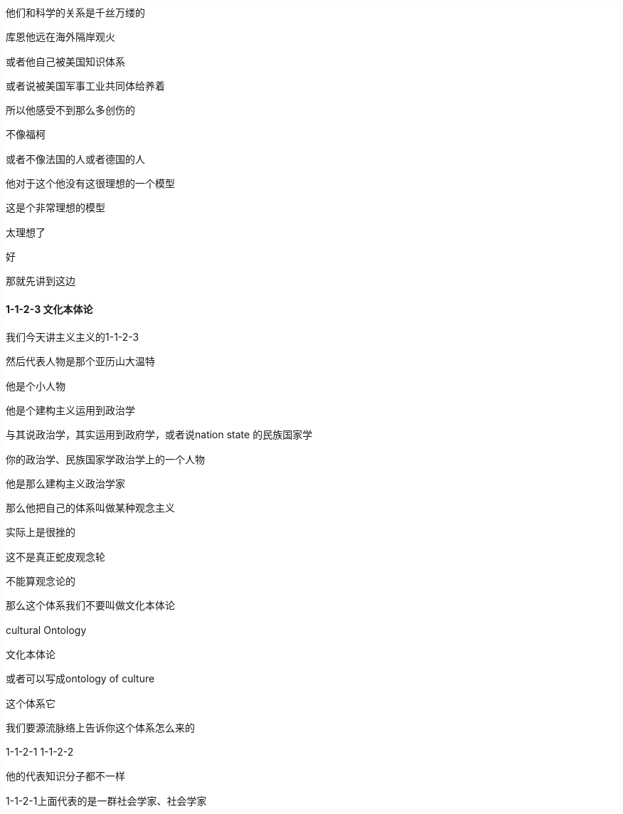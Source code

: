 他们和科学的关系是千丝万缕的

库恩他远在海外隔岸观火

或者他自己被美国知识体系

或者说被美国军事工业共同体给养着

所以他感受不到那么多创伤的

不像福柯

或者不像法国的人或者德国的人

他对于这个他没有这很理想的一个模型

这是个非常理想的模型

太理想了

好

那就先讲到这边

#### 1-1-2-3 文化本体论

我们今天讲主义主义的1-1-2-3

然后代表人物是那个亚历山大温特

他是个小人物

他是个建构主义运用到政治学

与其说政治学，其实运用到政府学，或者说nation state 的民族国家学

你的政治学、民族国家学政治学上的一个人物

他是那么建构主义政治学家

那么他把自己的体系叫做某种观念主义

实际上是很挫的

这不是真正蛇皮观念轮

不能算观念论的

那么这个体系我们不要叫做文化本体论

cultural Ontology

文化本体论

或者可以写成ontology of culture

这个体系它

我们要源流脉络上告诉你这个体系怎么来的

1-1-2-1 1-1-2-2

他的代表知识分子都不一样

1-1-2-1上面代表的是一群社会学家、社会学家

